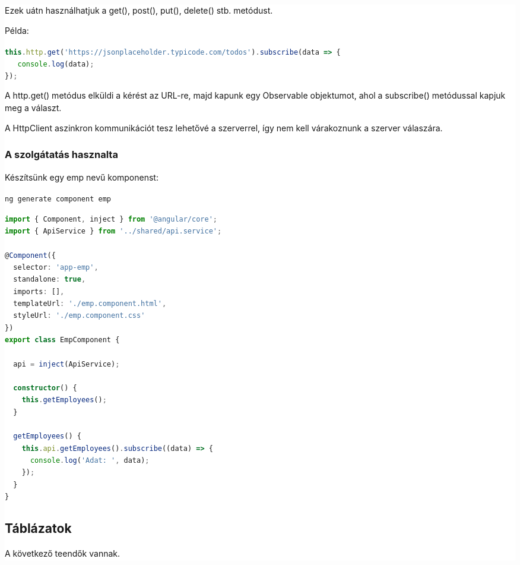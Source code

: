 Ezek uátn használhatjuk a get(), post(), put(), delete() stb. metódust.

Példa:

```javascript
this.http.get('https://jsonplaceholder.typicode.com/todos').subscribe(data => {
   console.log(data);
});
```

A http.get() metódus elküldi a kérést az URL-re, majd kapunk egy Observable objektumot, ahol a subscribe() metódussal kapjuk meg a választ.

A HttpClient aszinkron kommunikációt tesz lehetővé a szerverrel, így nem kell várakoznunk a szerver válaszára.

### A szolgátatás hasznalta

Készítsünk egy emp nevű komponenst:

```cmd
ng generate component emp
```

```typescript
import { Component, inject } from '@angular/core';
import { ApiService } from '../shared/api.service';

@Component({
  selector: 'app-emp',
  standalone: true,
  imports: [],
  templateUrl: './emp.component.html',
  styleUrl: './emp.component.css'
})
export class EmpComponent {

  api = inject(ApiService);

  constructor() {
    this.getEmployees();
  }

  getEmployees() {
    this.api.getEmployees().subscribe((data) => {
      console.log('Adat: ', data);
    });
  }
}
```

## Táblázatok

A következő teendők vannak.
